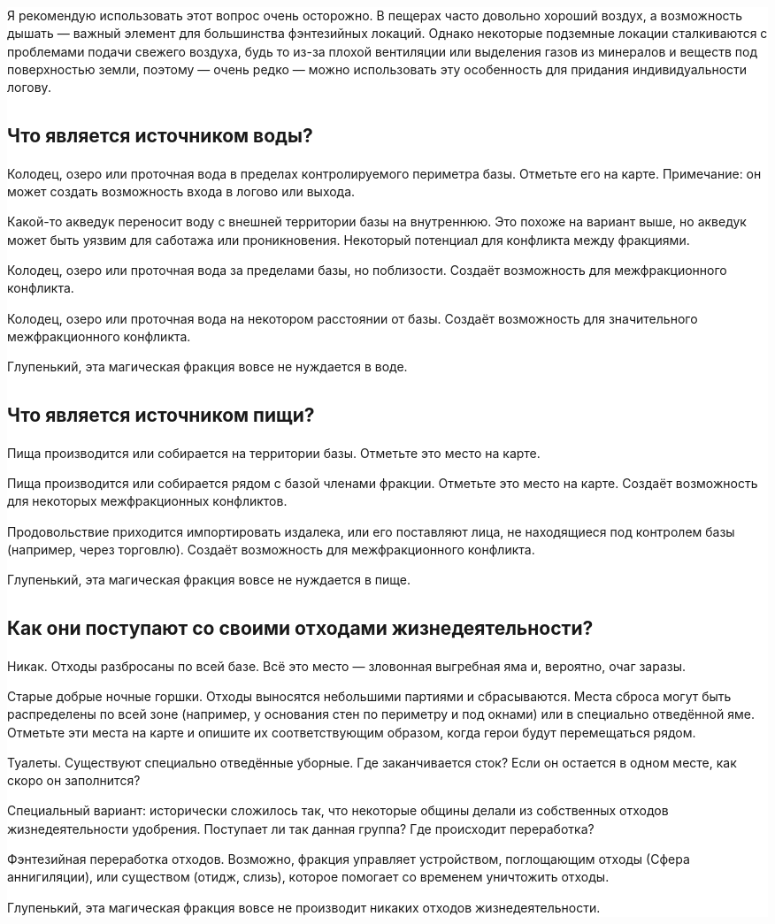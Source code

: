 Я рекомендую использовать этот вопрос очень осторожно. В пещерах часто довольно хороший воздух, а возможность дышать — важный элемент для большинства фэнтезийных локаций. Однако некоторые подземные локации сталкиваются с проблемами подачи свежего воздуха, будь то из-за плохой вентиляции или выделения газов из минералов и веществ под поверхностью земли, поэтому — очень редко — можно использовать эту особенность для придания индивидуальности логову.

## Что является источником воды?

Колодец, озеро или проточная вода в пределах контролируемого периметра базы. Отметьте его на карте. Примечание: он может создать возможность входа в логово или выхода.

Какой-то акведук переносит воду с внешней территории базы на внутреннюю. Это похоже на вариант выше, но акведук может быть уязвим для саботажа или проникновения. Некоторый потенциал для конфликта между фракциями.

Колодец, озеро или проточная вода за пределами базы, но поблизости. Создаёт возможность для межфракционного конфликта.

Колодец, озеро или проточная вода на некотором расстоянии от базы. Создаёт возможность для значительного межфракционного конфликта.

Глупенький, эта магическая фракция вовсе не нуждается в воде.

## Что является источником пищи?

Пища производится или собирается на территории базы. Отметьте это место на карте.

Пища производится или собирается рядом с базой членами фракции. Отметьте это место на карте. Создаёт возможность для некоторых межфракционных конфликтов.

Продовольствие приходится импортировать издалека, или его поставляют лица, не находящиеся под контролем базы (например, через торговлю). Создаёт возможность для межфракционного конфликта.

Глупенький, эта магическая фракция вовсе не нуждается в пище.

## Как они поступают со своими отходами жизнедеятельности?

Никак. Отходы разбросаны по всей базе. Всё это место — зловонная выгребная яма и, вероятно, очаг заразы.

Старые добрые ночные горшки. Отходы выносятся небольшими партиями и сбрасываются. Места сброса могут быть распределены по всей зоне (например, у основания стен по периметру и под окнами) или в специально отведённой яме. Отметьте эти места на карте и опишите их соответствующим образом, когда герои будут перемещаться рядом.

Туалеты. Существуют специально отведённые уборные. Где заканчивается сток? Если он остается в одном месте, как скоро он заполнится?

Специальный вариант: исторически сложилось так, что некоторые общины делали из собственных отходов жизнедеятельности удобрения. Поступает ли так данная группа? Где происходит переработка?

Фэнтезийная переработка отходов. Возможно, фракция управляет устройством, поглощающим отходы (Сфера аннигиляции), или существом (отидж, слизь), которое помогает со временем уничтожить отходы.

Глупенький, эта магическая фракция вовсе не производит никаких отходов жизнедеятельности.
